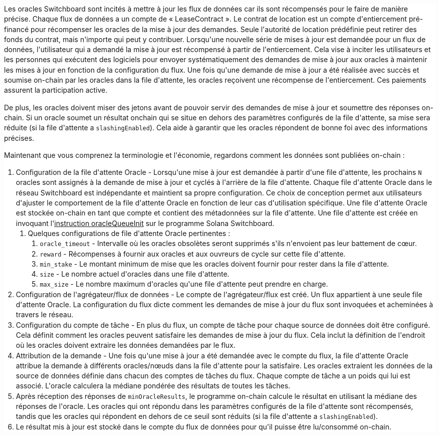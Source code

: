 Les oracles Switchboard sont incités à mettre à jour les flux de données car ils sont récompensés pour le faire de manière précise. Chaque flux de données a un compte de « LeaseContract ». Le contrat de location est un compte d'entiercement pré-financé pour récompenser les oracles de la mise à jour des demandes. Seule l'autorité de location prédéfinie peut retirer des fonds du contrat, mais n'importe qui peut y contribuer. Lorsqu'une nouvelle série de mises à jour est demandée pour un flux de données, l'utilisateur qui a demandé la mise à jour est récompensé à partir de l'entiercement. Cela vise à inciter les utilisateurs et les personnes qui exécutent des logiciels pour envoyer systématiquement des demandes de mise à jour aux oracles à maintenir les mises à jour en fonction de la configuration du flux. Une fois qu'une demande de mise à jour a été réalisée avec succès et soumise on-chain par les oracles dans la file d'attente, les oracles reçoivent une récompense de l'entiercement. Ces paiements assurent la participation active.

De plus, les oracles doivent miser des jetons avant de pouvoir servir des demandes de mise à jour et soumettre des réponses on-chain. Si un oracle soumet un résultat onchain qui se situe en dehors des paramètres configurés de la file d'attente, sa mise sera réduite (si la file d'attente a `slashingEnabled`). Cela aide à garantir que les oracles répondent de bonne foi avec des informations précises.

Maintenant que vous comprenez la terminologie et l'économie, regardons comment les données sont publiées on-chain :

1. Configuration de la file d'attente Oracle - Lorsqu'une mise à jour est demandée à partir d'une file d'attente, les prochains `N` oracles sont assignés à la demande de mise à jour et cyclés à l'arrière de la file d'attente. Chaque file d'attente Oracle dans le réseau Switchboard est indépendante et maintient sa propre configuration. Ce choix de conception permet aux utilisateurs d'ajuster le comportement de la file d'attente Oracle en fonction de leur cas d'utilisation spécifique. Une file d'attente Oracle est stockée on-chain en tant que compte et contient des métadonnées sur la file d'attente. Une file d'attente est créée en invoquant l'[instruction oracleQueueInit](https://github.com/switchboard-xyz/solana-sdk/blob/9dc3df8a5abe261e23d46d14f9e80a7032bb346c/javascript/solana.js/src/generated/oracle-program/instructions/oracleQueueInit.ts#L13) sur le programme Solana Switchboard.
    1. Quelques configurations de file d'attente Oracle pertinentes :
        1. `oracle_timeout` - Intervalle où les oracles obsolètes seront supprimés s'ils n'envoient pas leur battement de cœur.
        2. `reward` - Récompenses à fournir aux oracles et aux ouvreurs de cycle sur cette file d'attente.
        3. `min_stake` - Le montant minimum de mise que les oracles doivent fournir pour rester dans la file d'attente.
        4. `size` - Le nombre actuel d'oracles dans une file d'attente.
        5. `max_size` - Le nombre maximum d'oracles qu'une file d'attente peut prendre en charge.
2. Configuration de l'agrégateur/flux de données - Le compte de l'agrégateur/flux est créé. Un flux appartient à une seule file d'attente Oracle. La configuration du flux dicte comment les demandes de mise à jour du flux sont invoquées et acheminées à travers le réseau.
3. Configuration du compte de tâche - En plus du flux, un compte de tâche pour chaque source de données doit être configuré. Cela définit comment les oracles peuvent satisfaire les demandes de mise à jour du flux. Cela inclut la définition de l'endroit où les oracles doivent extraire les données demandées par le flux.
4. Attribution de la demande - Une fois qu'une mise à jour a été demandée avec le compte du flux, la file d'attente Oracle attribue la demande à différents oracles/nœuds dans la file d'attente pour la satisfaire. Les oracles extraient les données de la source de données définie dans chacun des comptes de tâches du flux. Chaque compte de tâche a un poids qui lui est associé. L'oracle calculera la médiane pondérée des résultats de toutes les tâches.
5. Après réception des réponses de `minOracleResults`, le programme on-chain calcule le résultat en utilisant la médiane des réponses de l'oracle. Les oracles qui ont répondu dans les paramètres configurés de la file d'attente sont récompensés, tandis que les oracles qui répondent en dehors de ce seuil sont réduits (si la file d'attente a `slashingEnabled`).
6. Le résultat mis à jour est stocké dans le compte du flux de données pour qu'il puisse être lu/consommé on-chain.
